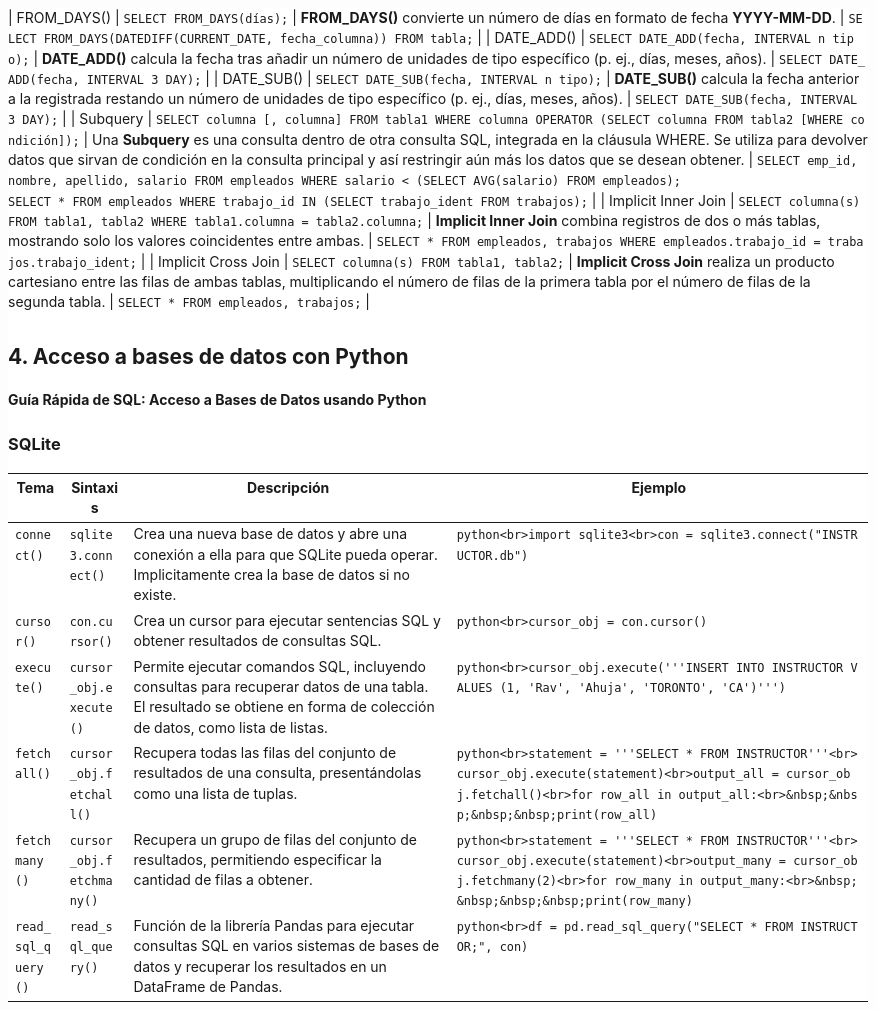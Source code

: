 | FROM_DAYS()        | `SELECT FROM_DAYS(días);`                                                                                      | **FROM_DAYS()** convierte un número de días en formato de fecha **YYYY-MM-DD**.                                                                                                                                                                | `SELECT FROM_DAYS(DATEDIFF(CURRENT_DATE, fecha_columna)) FROM tabla;`                           |
| DATE_ADD()         | `SELECT DATE_ADD(fecha, INTERVAL n tipo);`                                                                      | **DATE_ADD()** calcula la fecha tras añadir un número de unidades de tipo específico (p. ej., días, meses, años).                                                                                                                             | `SELECT DATE_ADD(fecha, INTERVAL 3 DAY);`                                                       |
| DATE_SUB()         | `SELECT DATE_SUB(fecha, INTERVAL n tipo);`                                                                      | **DATE_SUB()** calcula la fecha anterior a la registrada restando un número de unidades de tipo específico (p. ej., días, meses, años).                                                                                                       | `SELECT DATE_SUB(fecha, INTERVAL 3 DAY);`                                                       |
| Subquery           | `SELECT columna [, columna] FROM tabla1 WHERE columna OPERATOR (SELECT columna FROM tabla2 [WHERE condición]);` | Una **Subquery** es una consulta dentro de otra consulta SQL, integrada en la cláusula WHERE. Se utiliza para devolver datos que sirvan de condición en la consulta principal y así restringir aún más los datos que se desean obtener.         | `SELECT emp_id, nombre, apellido, salario FROM empleados WHERE salario < (SELECT AVG(salario) FROM empleados);` <br> `SELECT * FROM empleados WHERE trabajo_id IN (SELECT trabajo_ident FROM trabajos);` |
| Implicit Inner Join | `SELECT columna(s) FROM tabla1, tabla2 WHERE tabla1.columna = tabla2.columna;`                                | **Implicit Inner Join** combina registros de dos o más tablas, mostrando solo los valores coincidentes entre ambas.                                                                                                                           | `SELECT * FROM empleados, trabajos WHERE empleados.trabajo_id = trabajos.trabajo_ident;`         |
| Implicit Cross Join | `SELECT columna(s) FROM tabla1, tabla2;`                                                                       | **Implicit Cross Join** realiza un producto cartesiano entre las filas de ambas tablas, multiplicando el número de filas de la primera tabla por el número de filas de la segunda tabla.                                                       | `SELECT * FROM empleados, trabajos;`                                                            |

## 4. Acceso a bases de datos con Python

**Guía Rápida de SQL: Acceso a Bases de Datos usando Python**

### SQLite

| Tema           | Sintaxis                             | Descripción                                                                                                                                                                    | Ejemplo                                                                                            |
|----------------|--------------------------------------|--------------------------------------------------------------------------------------------------------------------------------------------------------------------------------|----------------------------------------------------------------------------------------------------|
| `connect()`    | `sqlite3.connect()`                  | Crea una nueva base de datos y abre una conexión a ella para que SQLite pueda operar. Implicitamente crea la base de datos si no existe.                                      | ```python<br>import sqlite3<br>con = sqlite3.connect("INSTRUCTOR.db")```                           |
| `cursor()`     | `con.cursor()`                       | Crea un cursor para ejecutar sentencias SQL y obtener resultados de consultas SQL.                                                                                             | ```python<br>cursor_obj = con.cursor()```                                                          |
| `execute()`    | `cursor_obj.execute()`               | Permite ejecutar comandos SQL, incluyendo consultas para recuperar datos de una tabla. El resultado se obtiene en forma de colección de datos, como lista de listas.           | ```python<br>cursor_obj.execute('''INSERT INTO INSTRUCTOR VALUES (1, 'Rav', 'Ahuja', 'TORONTO', 'CA')''')``` |
| `fetchall()`   | `cursor_obj.fetchall()`              | Recupera todas las filas del conjunto de resultados de una consulta, presentándolas como una lista de tuplas.                                                                  | ```python<br>statement = '''SELECT * FROM INSTRUCTOR'''<br>cursor_obj.execute(statement)<br>output_all = cursor_obj.fetchall()<br>for row_all in output_all:<br>&nbsp;&nbsp;&nbsp;&nbsp;print(row_all)``` |
| `fetchmany()`  | `cursor_obj.fetchmany()`             | Recupera un grupo de filas del conjunto de resultados, permitiendo especificar la cantidad de filas a obtener.                                                                 | ```python<br>statement = '''SELECT * FROM INSTRUCTOR'''<br>cursor_obj.execute(statement)<br>output_many = cursor_obj.fetchmany(2)<br>for row_many in output_many:<br>&nbsp;&nbsp;&nbsp;&nbsp;print(row_many)``` |
| `read_sql_query()` | `read_sql_query()`               | Función de la librería Pandas para ejecutar consultas SQL en varios sistemas de bases de datos y recuperar los resultados en un DataFrame de Pandas.                           | ```python<br>df = pd.read_sql_query("SELECT * FROM INSTRUCTOR;", con)```                           |